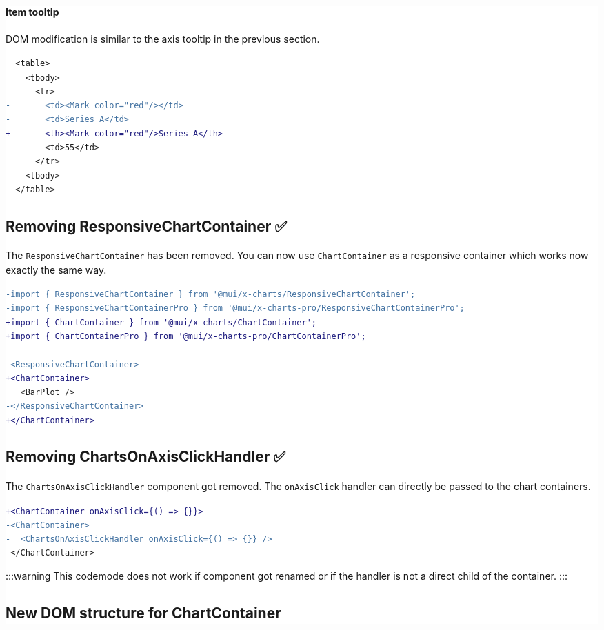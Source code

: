 #### Item tooltip

DOM modification is similar to the axis tooltip in the previous section.

```diff
  <table>
    <tbody>
      <tr>
-       <td><Mark color="red"/></td>
-       <td>Series A</td>
+       <th><Mark color="red"/>Series A</th>
        <td>55</td>
      </tr>
    <tbody>
  </table>
```

## Removing ResponsiveChartContainer ✅

The `ResponsiveChartContainer` has been removed.
You can now use `ChartContainer` as a responsive container which works now exactly the same way.

```diff
-import { ResponsiveChartContainer } from '@mui/x-charts/ResponsiveChartContainer';
-import { ResponsiveChartContainerPro } from '@mui/x-charts-pro/ResponsiveChartContainerPro';
+import { ChartContainer } from '@mui/x-charts/ChartContainer';
+import { ChartContainerPro } from '@mui/x-charts-pro/ChartContainerPro';

-<ResponsiveChartContainer>
+<ChartContainer>
   <BarPlot />
-</ResponsiveChartContainer>
+</ChartContainer>
```

## Removing ChartsOnAxisClickHandler ✅

The `ChartsOnAxisClickHandler` component got removed.
The `onAxisClick` handler can directly be passed to the chart containers.

```diff
+<ChartContainer onAxisClick={() => {}}>
-<ChartContainer>
-  <ChartsOnAxisClickHandler onAxisClick={() => {}} />
 </ChartContainer>
```

:::warning
This codemode does not work if component got renamed or if the handler is not a direct child of the container.
:::

## New DOM structure for ChartContainer
